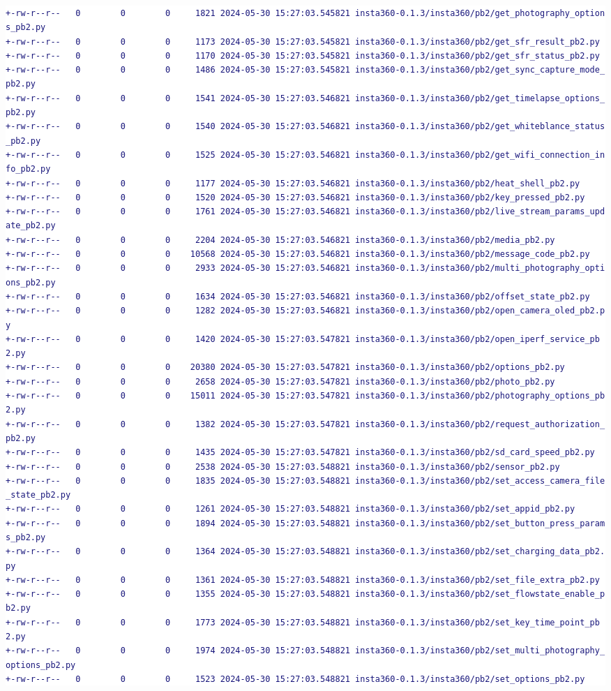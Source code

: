 ```diff
+-rw-r--r--   0        0        0     1821 2024-05-30 15:27:03.545821 insta360-0.1.3/insta360/pb2/get_photography_options_pb2.py
+-rw-r--r--   0        0        0     1173 2024-05-30 15:27:03.545821 insta360-0.1.3/insta360/pb2/get_sfr_result_pb2.py
+-rw-r--r--   0        0        0     1170 2024-05-30 15:27:03.545821 insta360-0.1.3/insta360/pb2/get_sfr_status_pb2.py
+-rw-r--r--   0        0        0     1486 2024-05-30 15:27:03.545821 insta360-0.1.3/insta360/pb2/get_sync_capture_mode_pb2.py
+-rw-r--r--   0        0        0     1541 2024-05-30 15:27:03.546821 insta360-0.1.3/insta360/pb2/get_timelapse_options_pb2.py
+-rw-r--r--   0        0        0     1540 2024-05-30 15:27:03.546821 insta360-0.1.3/insta360/pb2/get_whiteblance_status_pb2.py
+-rw-r--r--   0        0        0     1525 2024-05-30 15:27:03.546821 insta360-0.1.3/insta360/pb2/get_wifi_connection_info_pb2.py
+-rw-r--r--   0        0        0     1177 2024-05-30 15:27:03.546821 insta360-0.1.3/insta360/pb2/heat_shell_pb2.py
+-rw-r--r--   0        0        0     1520 2024-05-30 15:27:03.546821 insta360-0.1.3/insta360/pb2/key_pressed_pb2.py
+-rw-r--r--   0        0        0     1761 2024-05-30 15:27:03.546821 insta360-0.1.3/insta360/pb2/live_stream_params_update_pb2.py
+-rw-r--r--   0        0        0     2204 2024-05-30 15:27:03.546821 insta360-0.1.3/insta360/pb2/media_pb2.py
+-rw-r--r--   0        0        0    10568 2024-05-30 15:27:03.546821 insta360-0.1.3/insta360/pb2/message_code_pb2.py
+-rw-r--r--   0        0        0     2933 2024-05-30 15:27:03.546821 insta360-0.1.3/insta360/pb2/multi_photography_options_pb2.py
+-rw-r--r--   0        0        0     1634 2024-05-30 15:27:03.546821 insta360-0.1.3/insta360/pb2/offset_state_pb2.py
+-rw-r--r--   0        0        0     1282 2024-05-30 15:27:03.546821 insta360-0.1.3/insta360/pb2/open_camera_oled_pb2.py
+-rw-r--r--   0        0        0     1420 2024-05-30 15:27:03.547821 insta360-0.1.3/insta360/pb2/open_iperf_service_pb2.py
+-rw-r--r--   0        0        0    20380 2024-05-30 15:27:03.547821 insta360-0.1.3/insta360/pb2/options_pb2.py
+-rw-r--r--   0        0        0     2658 2024-05-30 15:27:03.547821 insta360-0.1.3/insta360/pb2/photo_pb2.py
+-rw-r--r--   0        0        0    15011 2024-05-30 15:27:03.547821 insta360-0.1.3/insta360/pb2/photography_options_pb2.py
+-rw-r--r--   0        0        0     1382 2024-05-30 15:27:03.547821 insta360-0.1.3/insta360/pb2/request_authorization_pb2.py
+-rw-r--r--   0        0        0     1435 2024-05-30 15:27:03.547821 insta360-0.1.3/insta360/pb2/sd_card_speed_pb2.py
+-rw-r--r--   0        0        0     2538 2024-05-30 15:27:03.548821 insta360-0.1.3/insta360/pb2/sensor_pb2.py
+-rw-r--r--   0        0        0     1835 2024-05-30 15:27:03.548821 insta360-0.1.3/insta360/pb2/set_access_camera_file_state_pb2.py
+-rw-r--r--   0        0        0     1261 2024-05-30 15:27:03.548821 insta360-0.1.3/insta360/pb2/set_appid_pb2.py
+-rw-r--r--   0        0        0     1894 2024-05-30 15:27:03.548821 insta360-0.1.3/insta360/pb2/set_button_press_params_pb2.py
+-rw-r--r--   0        0        0     1364 2024-05-30 15:27:03.548821 insta360-0.1.3/insta360/pb2/set_charging_data_pb2.py
+-rw-r--r--   0        0        0     1361 2024-05-30 15:27:03.548821 insta360-0.1.3/insta360/pb2/set_file_extra_pb2.py
+-rw-r--r--   0        0        0     1355 2024-05-30 15:27:03.548821 insta360-0.1.3/insta360/pb2/set_flowstate_enable_pb2.py
+-rw-r--r--   0        0        0     1773 2024-05-30 15:27:03.548821 insta360-0.1.3/insta360/pb2/set_key_time_point_pb2.py
+-rw-r--r--   0        0        0     1974 2024-05-30 15:27:03.548821 insta360-0.1.3/insta360/pb2/set_multi_photography_options_pb2.py
+-rw-r--r--   0        0        0     1523 2024-05-30 15:27:03.548821 insta360-0.1.3/insta360/pb2/set_options_pb2.py
```